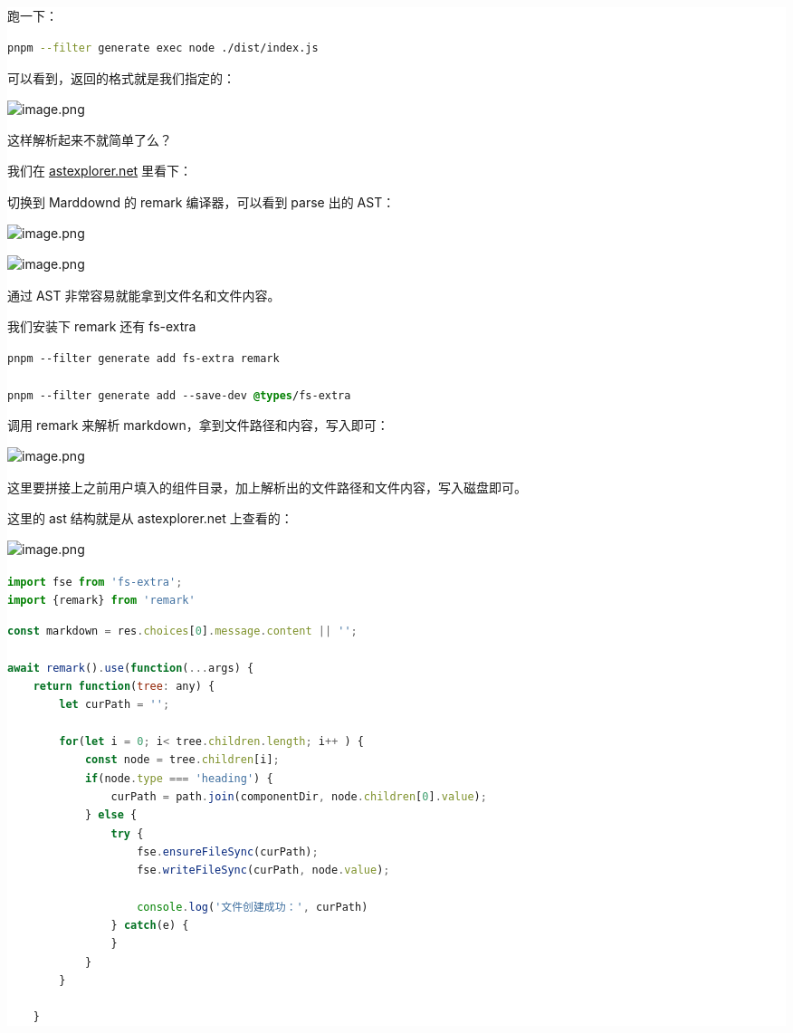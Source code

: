 跑一下：

```bash
pnpm --filter generate exec node ./dist/index.js
```

可以看到，返回的格式就是我们指定的：

![image.png](https://p6-juejin.byteimg.com/tos-cn-i-k3u1fbpfcp/6cbe4e72d982402ebe3675b5998171a9~tplv-k3u1fbpfcp-jj-mark:1600:0:0:0:q75.jpg#?w=1530&h=914&s=160036&e=png&b=181818)

这样解析起来不就简单了么？

我们在 [astexplorer.net](https://astexplorer.net/#/gist/0c4fdbe3859ed0a78bd1de0eccf6b662/af7caa7a59502a2ce66cee2832d4f67bccaaf9bf "https://astexplorer.net/#/gist/0c4fdbe3859ed0a78bd1de0eccf6b662/af7caa7a59502a2ce66cee2832d4f67bccaaf9bf") 里看下：

切换到 Marddownd 的 remark 编译器，可以看到 parse 出的 AST：

![image.png](https://p6-juejin.byteimg.com/tos-cn-i-k3u1fbpfcp/27e05e0f7e6540ecbffd56e7a9417c26~tplv-k3u1fbpfcp-jj-mark:1600:0:0:0:q75.jpg#?w=2234&h=650&s=231976&e=png&b=f8f7f7)

![image.png](https://p1-juejin.byteimg.com/tos-cn-i-k3u1fbpfcp/b108c9a988104f998f070bc3847bc632~tplv-k3u1fbpfcp-jj-mark:1600:0:0:0:q75.jpg#?w=2350&h=1282&s=440957&e=png&b=f8f7f7)

通过 AST 非常容易就能拿到文件名和文件内容。

我们安装下 remark 还有 fs-extra

```css
pnpm --filter generate add fs-extra remark      

pnpm --filter generate add --save-dev @types/fs-extra
```

调用 remark 来解析 markdown，拿到文件路径和内容，写入即可：

![image.png](https://p3-juejin.byteimg.com/tos-cn-i-k3u1fbpfcp/e384c43f0f41463c945afd8d36bd2dba~tplv-k3u1fbpfcp-jj-mark:1600:0:0:0:q75.jpg#?w=1492&h=950&s=202898&e=png&b=1f1f1f)

这里要拼接上之前用户填入的组件目录，加上解析出的文件路径和文件内容，写入磁盘即可。

这里的 ast 结构就是从 astexplorer.net 上查看的：

![image.png](https://p1-juejin.byteimg.com/tos-cn-i-k3u1fbpfcp/af00ee40d608436c8c60eacc0643516b~tplv-k3u1fbpfcp-jj-mark:1600:0:0:0:q75.jpg#?w=1130&h=910&s=109112&e=png&b=efefef)

```javascript
import fse from 'fs-extra';
import {remark} from 'remark'
```

```javascript
const markdown = res.choices[0].message.content || '';

await remark().use(function(...args) {
    return function(tree: any) {
        let curPath = '';

        for(let i = 0; i< tree.children.length; i++ ) {
            const node = tree.children[i];
            if(node.type === 'heading') {
                curPath = path.join(componentDir, node.children[0].value);
            } else {
                try {
                    fse.ensureFileSync(curPath);
                    fse.writeFileSync(curPath, node.value);

                    console.log('文件创建成功：', curPath)
                } catch(e) {
                }
            }
        }

    }
```